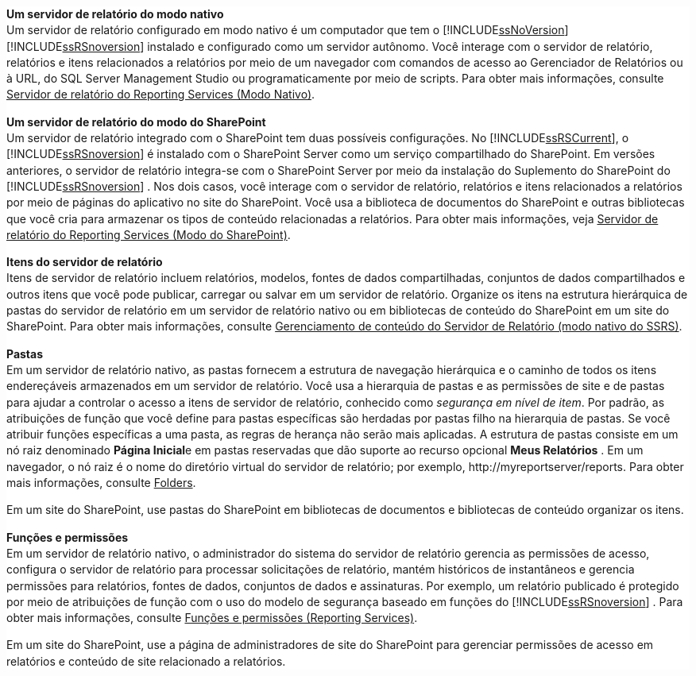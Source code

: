  **Um servidor de relatório do modo nativo**  
 Um servidor de relatório configurado em modo nativo é um computador que tem o [!INCLUDE[ssNoVersion](../includes/ssnoversion-md.md)] [!INCLUDE[ssRSnoversion](../includes/ssrsnoversion-md.md)] instalado e configurado como um servidor autônomo. Você interage com o servidor de relatório, relatórios e itens relacionados a relatórios por meio de um navegador com comandos de acesso ao Gerenciador de Relatórios ou à URL, do SQL Server Management Studio ou programaticamente por meio de scripts. Para obter mais informações, consulte [Servidor de relatório do Reporting Services &#40;Modo Nativo&#41;](report-server/reporting-services-report-server-native-mode.md).  
  
 **Um servidor de relatório do modo do SharePoint**  
 Um servidor de relatório integrado com o SharePoint tem duas possíveis configurações. No [!INCLUDE[ssRSCurrent](../includes/ssrscurrent-md.md)], o [!INCLUDE[ssRSnoversion](../includes/ssrsnoversion-md.md)] é instalado com o SharePoint Server como um serviço compartilhado do SharePoint. Em versões anteriores, o servidor de relatório integra-se com o SharePoint Server por meio da instalação do Suplemento do SharePoint do [!INCLUDE[ssRSnoversion](../includes/ssrsnoversion-md.md)] . Nos dois casos, você interage com o servidor de relatório, relatórios e itens relacionados a relatórios por meio de páginas do aplicativo no site do SharePoint. Você usa a biblioteca de documentos do SharePoint e outras bibliotecas que você cria para armazenar os tipos de conteúdo relacionadas a relatórios. Para obter mais informações, veja [Servidor de relatório do Reporting Services &#40;Modo do SharePoint&#41;](../../2014/reporting-services/reporting-services-report-server-sharepoint-mode.md).  
  
 **Itens do servidor de relatório**  
 Itens de servidor de relatório incluem relatórios, modelos, fontes de dados compartilhadas, conjuntos de dados compartilhados e outros itens que você pode publicar, carregar ou salvar em um servidor de relatório. Organize os itens na estrutura hierárquica de pastas do servidor de relatório em um servidor de relatório nativo ou em bibliotecas de conteúdo do SharePoint em um site do SharePoint. Para obter mais informações, consulte [Gerenciamento de conteúdo do Servidor de Relatório &#40;modo nativo do SSRS&#41;](report-server/report-server-content-management-ssrs-native-mode.md).  
  
 **Pastas**  
 Em um servidor de relatório nativo, as pastas fornecem a estrutura de navegação hierárquica e o caminho de todos os itens endereçáveis armazenados em um servidor de relatório. Você usa a hierarquia de pastas e as permissões de site e de pastas para ajudar a controlar o acesso a itens de servidor de relatório, conhecido como *segurança em nível de item*. Por padrão, as atribuições de função que você define para pastas específicas são herdadas por pastas filho na hierarquia de pastas. Se você atribuir funções específicas a uma pasta, as regras de herança não serão mais aplicadas. A estrutura de pastas consiste em um nó raiz denominado **Página Inicial**e em pastas reservadas que dão suporte ao recurso opcional **Meus Relatórios** . Em um navegador, o nó raiz é o nome do diretório virtual do servidor de relatório; por exemplo, http://myreportserver/reports. Para obter mais informações, consulte [Folders](report-server/report-server-content-management-ssrs-native-mode.md#bkmk_Folders).  
  
 Em um site do SharePoint, use pastas do SharePoint em bibliotecas de documentos e bibliotecas de conteúdo organizar os itens.  
  
 **Funções e permissões**  
 Em um servidor de relatório nativo, o administrador do sistema do servidor de relatório gerencia as permissões de acesso, configura o servidor de relatório para processar solicitações de relatório, mantém históricos de instantâneos e gerencia permissões para relatórios, fontes de dados, conjuntos de dados e assinaturas. Por exemplo, um relatório publicado é protegido por meio de atribuições de função com o uso do modelo de segurança baseado em funções do [!INCLUDE[ssRSnoversion](../includes/ssrsnoversion-md.md)] . Para obter mais informações, consulte [Funções e permissões &#40;Reporting Services&#41;](security/roles-and-permissions-reporting-services.md).  
  
 Em um site do SharePoint, use a página de administradores de site do SharePoint para gerenciar permissões de acesso em relatórios e conteúdo de site relacionado a relatórios.  
  